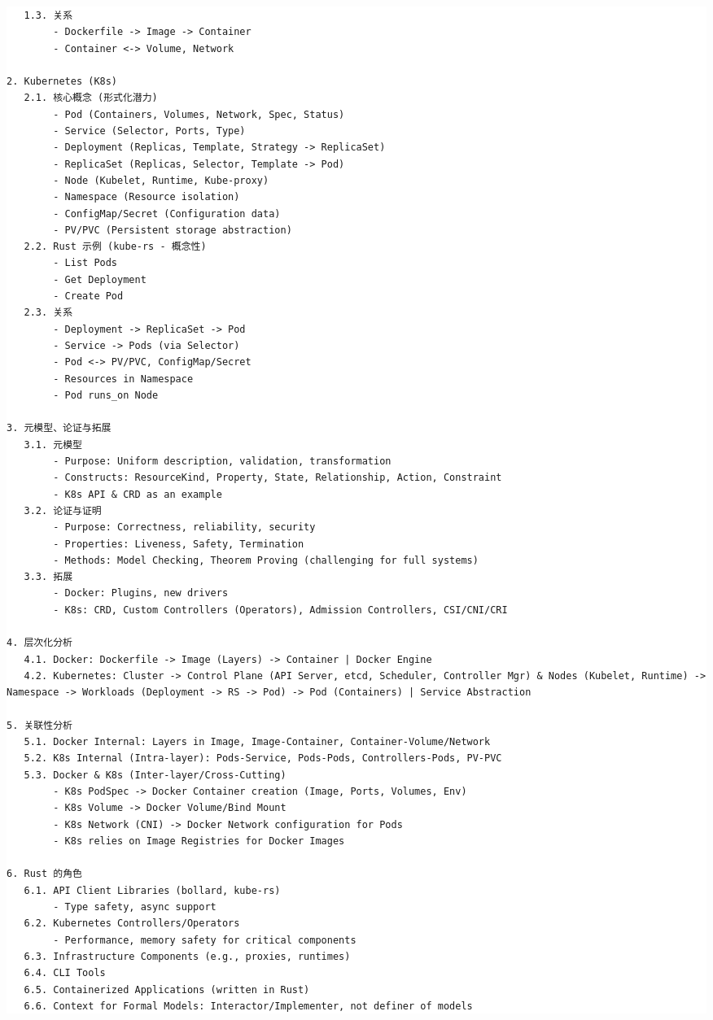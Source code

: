 ```text
   1.3. 关系
        - Dockerfile -> Image -> Container
        - Container <-> Volume, Network

2. Kubernetes (K8s)
   2.1. 核心概念 (形式化潜力)
        - Pod (Containers, Volumes, Network, Spec, Status)
        - Service (Selector, Ports, Type)
        - Deployment (Replicas, Template, Strategy -> ReplicaSet)
        - ReplicaSet (Replicas, Selector, Template -> Pod)
        - Node (Kubelet, Runtime, Kube-proxy)
        - Namespace (Resource isolation)
        - ConfigMap/Secret (Configuration data)
        - PV/PVC (Persistent storage abstraction)
   2.2. Rust 示例 (kube-rs - 概念性)
        - List Pods
        - Get Deployment
        - Create Pod
   2.3. 关系
        - Deployment -> ReplicaSet -> Pod
        - Service -> Pods (via Selector)
        - Pod <-> PV/PVC, ConfigMap/Secret
        - Resources in Namespace
        - Pod runs_on Node

3. 元模型、论证与拓展
   3.1. 元模型
        - Purpose: Uniform description, validation, transformation
        - Constructs: ResourceKind, Property, State, Relationship, Action, Constraint
        - K8s API & CRD as an example
   3.2. 论证与证明
        - Purpose: Correctness, reliability, security
        - Properties: Liveness, Safety, Termination
        - Methods: Model Checking, Theorem Proving (challenging for full systems)
   3.3. 拓展
        - Docker: Plugins, new drivers
        - K8s: CRD, Custom Controllers (Operators), Admission Controllers, CSI/CNI/CRI

4. 层次化分析
   4.1. Docker: Dockerfile -> Image (Layers) -> Container | Docker Engine
   4.2. Kubernetes: Cluster -> Control Plane (API Server, etcd, Scheduler, Controller Mgr) & Nodes (Kubelet, Runtime) -> Namespace -> Workloads (Deployment -> RS -> Pod) -> Pod (Containers) | Service Abstraction

5. 关联性分析
   5.1. Docker Internal: Layers in Image, Image-Container, Container-Volume/Network
   5.2. K8s Internal (Intra-layer): Pods-Service, Pods-Pods, Controllers-Pods, PV-PVC
   5.3. Docker & K8s (Inter-layer/Cross-Cutting)
        - K8s PodSpec -> Docker Container creation (Image, Ports, Volumes, Env)
        - K8s Volume -> Docker Volume/Bind Mount
        - K8s Network (CNI) -> Docker Network configuration for Pods
        - K8s relies on Image Registries for Docker Images

6. Rust 的角色
   6.1. API Client Libraries (bollard, kube-rs)
        - Type safety, async support
   6.2. Kubernetes Controllers/Operators
        - Performance, memory safety for critical components
   6.3. Infrastructure Components (e.g., proxies, runtimes)
   6.4. CLI Tools
   6.5. Containerized Applications (written in Rust)
   6.6. Context for Formal Models: Interactor/Implementer, not definer of models

```